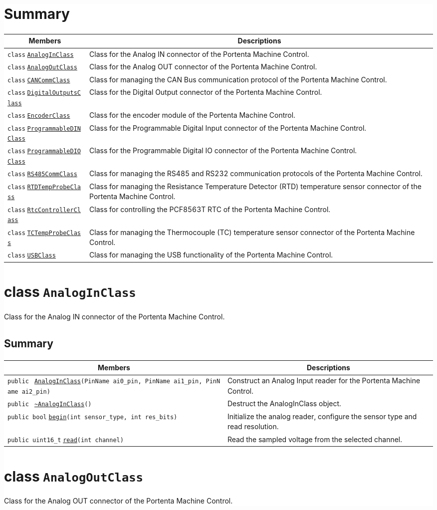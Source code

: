 # Summary

 Members                                    | Descriptions
--------------------------------------------|------------------------------------------
`class` [`AnalogInClass`](#class-analoginclass) | Class for the Analog IN connector of the Portenta Machine Control.
`class` [`AnalogOutClass`](#class-analogoutclass) | Class for the Analog OUT connector of the Portenta Machine Control.
`class` [`CANCommClass`](#class-cancommclass) | Class for managing the CAN Bus communication protocol of the Portenta Machine Control.
`class` [`DigitalOutputsClass`](#class-digitaloutputsclass) | Class for the Digital Output connector of the Portenta Machine Control.
`class` [`EncoderClass`](#class-encoderclass) | Class for the encoder module of the Portenta Machine Control.
`class` [`ProgrammableDINClass`](#class-programmabledinclass) | Class for the Programmable Digital Input connector of the Portenta Machine Control.
`class` [`ProgrammableDIOClass`](#class-programmabledioclass) | Class for the Programmable Digital IO connector of the Portenta Machine Control.
`class` [`RS485CommClass`](#class-rs485commclass) | Class for managing the RS485 and RS232 communication protocols of the Portenta Machine Control.
`class` [`RTDTempProbeClass`](#class-rtdtempprobeclass) | Class for managing the Resistance Temperature Detector (RTD) temperature sensor connector of the Portenta Machine Control.
`class` [`RtcControllerClass`](#class-rtccontrollerclass) | Class for controlling the PCF8563T RTC of the Portenta Machine Control.
`class` [`TCTempProbeClass`](#class-tctempprobeclass) | Class for managing the Thermocouple (TC) temperature sensor connector of the Portenta Machine Control.
`class` [`USBClass`](#class-usbclass) | Class for managing the USB functionality of the Portenta Machine Control.

# class `AnalogInClass`
Class for the Analog IN connector of the Portenta Machine Control.

## Summary

 Members                        | Descriptions                                
--------------------------------|---------------------------------------------
`public ` [`AnalogInClass`](#public-analoginclasspinname-ai0_pin--mc_ai_ai0_pin-pinname-ai1_pin--mc_ai_ai1_pin-pinname-ai2_pin--mc_ai_ai2_pin)`(PinName ai0_pin, PinName ai1_pin, PinName ai2_pin)` | Construct an Analog Input reader for the Portenta Machine Control.
`public ` [`~AnalogInClass`](#public-analoginclass)`()` | Destruct the AnalogInClass object.
`public bool` [`begin`](#public-bool-beginint-sensor_type-int-res_bits--16)`(int sensor_type, int res_bits)` | Initialize the analog reader, configure the sensor type and read resolution.
`public uint16_t` [`read`](#public-uint16_t-readint-channel)`(int channel)` | Read the sampled voltage from the selected channel.

# class `AnalogOutClass`
Class for the Analog OUT connector of the Portenta Machine Control.
